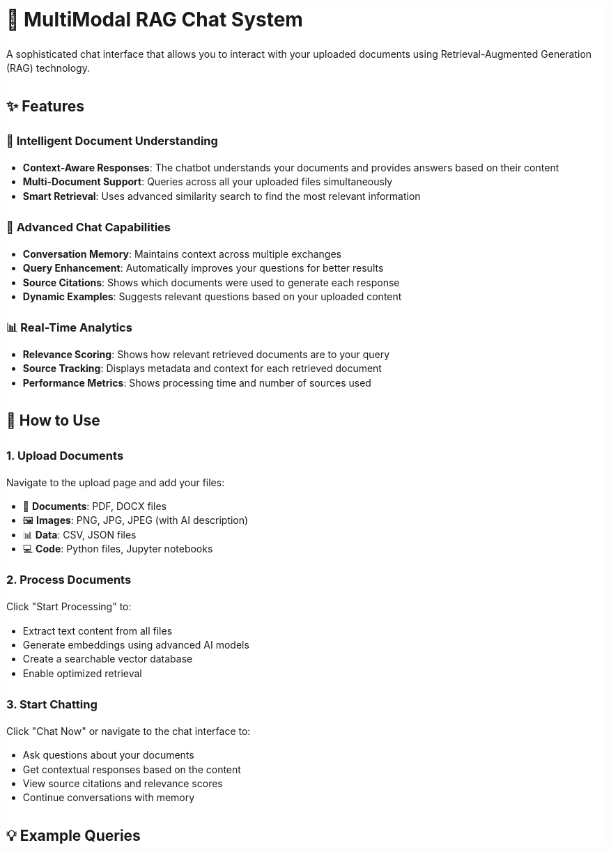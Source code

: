 # 🤖 MultiModal RAG Chat System

A sophisticated chat interface that allows you to interact with your uploaded documents using Retrieval-Augmented Generation (RAG) technology.

## ✨ Features

### 🧠 **Intelligent Document Understanding**
- **Context-Aware Responses**: The chatbot understands your documents and provides answers based on their content
- **Multi-Document Support**: Queries across all your uploaded files simultaneously
- **Smart Retrieval**: Uses advanced similarity search to find the most relevant information

### 💬 **Advanced Chat Capabilities**
- **Conversation Memory**: Maintains context across multiple exchanges
- **Query Enhancement**: Automatically improves your questions for better results
- **Source Citations**: Shows which documents were used to generate each response
- **Dynamic Examples**: Suggests relevant questions based on your uploaded content

### 📊 **Real-Time Analytics**
- **Relevance Scoring**: Shows how relevant retrieved documents are to your query
- **Source Tracking**: Displays metadata and context for each retrieved document
- **Performance Metrics**: Shows processing time and number of sources used

## 🚀 How to Use

### 1. **Upload Documents**
Navigate to the upload page and add your files:
- 📄 **Documents**: PDF, DOCX files
- 🖼️ **Images**: PNG, JPG, JPEG (with AI description)
- 📊 **Data**: CSV, JSON files
- 💻 **Code**: Python files, Jupyter notebooks

### 2. **Process Documents**
Click "Start Processing" to:
- Extract text content from all files
- Generate embeddings using advanced AI models
- Create a searchable vector database
- Enable optimized retrieval

### 3. **Start Chatting**
Click "Chat Now" or navigate to the chat interface to:
- Ask questions about your documents
- Get contextual responses based on the content
- View source citations and relevance scores
- Continue conversations with memory

## 💡 Example Queries
